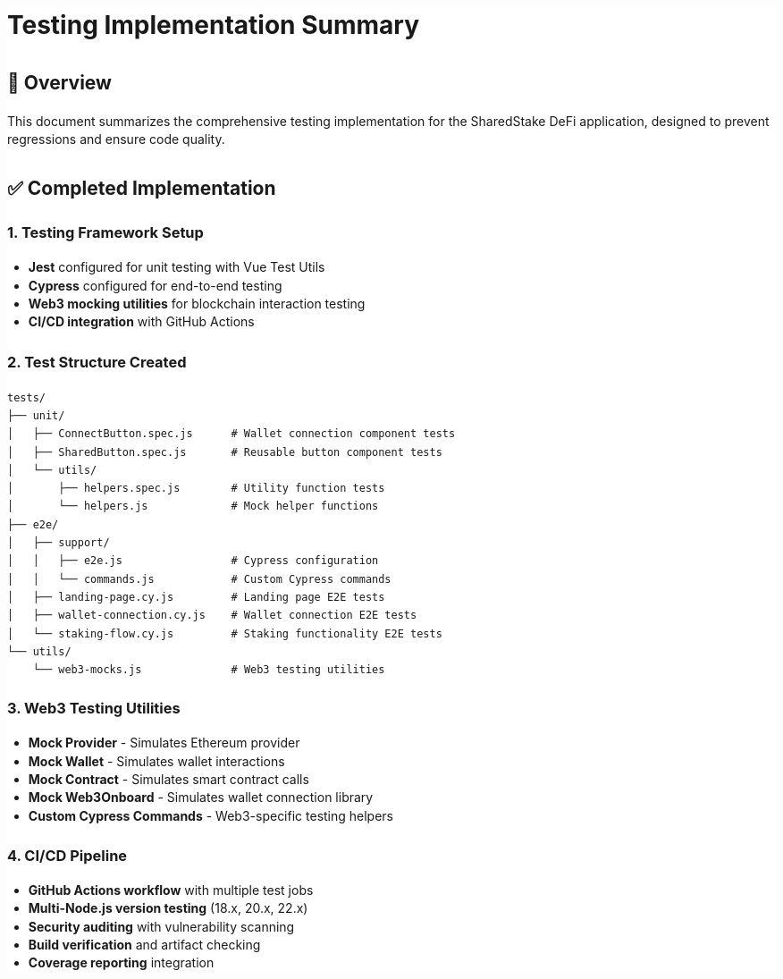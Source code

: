 # Testing Implementation Summary

## 🎯 Overview

This document summarizes the comprehensive testing implementation for the SharedStake DeFi application, designed to prevent regressions and ensure code quality.

## ✅ Completed Implementation

### 1. Testing Framework Setup
- **Jest** configured for unit testing with Vue Test Utils
- **Cypress** configured for end-to-end testing
- **Web3 mocking utilities** for blockchain interaction testing
- **CI/CD integration** with GitHub Actions

### 2. Test Structure Created
```
tests/
├── unit/
│   ├── ConnectButton.spec.js      # Wallet connection component tests
│   ├── SharedButton.spec.js       # Reusable button component tests
│   └── utils/
│       ├── helpers.spec.js        # Utility function tests
│       └── helpers.js             # Mock helper functions
├── e2e/
│   ├── support/
│   │   ├── e2e.js                 # Cypress configuration
│   │   └── commands.js            # Custom Cypress commands
│   ├── landing-page.cy.js         # Landing page E2E tests
│   ├── wallet-connection.cy.js    # Wallet connection E2E tests
│   └── staking-flow.cy.js         # Staking functionality E2E tests
└── utils/
    └── web3-mocks.js              # Web3 testing utilities
```

### 3. Web3 Testing Utilities
- **Mock Provider** - Simulates Ethereum provider
- **Mock Wallet** - Simulates wallet interactions
- **Mock Contract** - Simulates smart contract calls
- **Mock Web3Onboard** - Simulates wallet connection library
- **Custom Cypress Commands** - Web3-specific testing helpers

### 4. CI/CD Pipeline
- **GitHub Actions workflow** with multiple test jobs
- **Multi-Node.js version testing** (18.x, 20.x, 22.x)
- **Security auditing** with vulnerability scanning
- **Build verification** and artifact checking
- **Coverage reporting** integration
